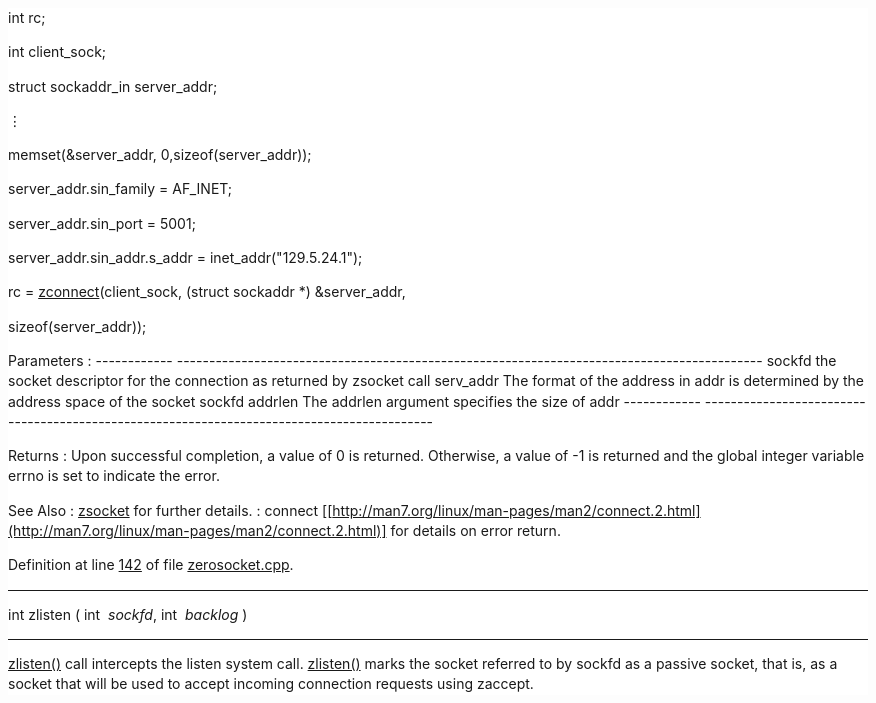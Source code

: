 int rc;

int client\_sock;

struct sockaddr\_in server\_addr;

⋮

memset(&server\_addr, 0,sizeof(server\_addr));

server\_addr.sin\_family = AF\_INET;

server\_addr.sin\_port = 5001;

server\_addr.sin\_addr.s\_addr = inet\_addr("129.5.24.1");

rc =
[zconnect](zerosocket_8cpp.html#a44eeef480cd355c827266907afdb4fc1)(client\_sock,
(struct sockaddr \*) &server\_addr,

sizeof(server\_addr));

Parameters
:   ------------ -------------------------------------------------------------------------------------------
      sockfd       the socket descriptor for the connection as returned by zsocket call
      serv\_addr   The format of the address in addr is determined by the address space of the socket sockfd
      addrlen      The addrlen argument specifies the size of addr
      ------------ -------------------------------------------------------------------------------------------

Returns
:   Upon successful completion, a value of 0 is returned. Otherwise, a
    value of -1 is returned and the global integer variable errno is set
    to indicate the error.

See Also
:   [zsocket](zerosocket_8h.html#a9a9eb9084c6c207d0518ed80fe27f09c) for
    further details.
:   connect
    [[http://man7.org/linux/man-pages/man2/connect.2.html](http://man7.org/linux/man-pages/man2/connect.2.html)]
    for details on error return.

Definition at line [142](zerosocket_8cpp_source.html#l00142) of file
[zerosocket.cpp](zerosocket_8cpp_source.html).

  ------------- --- ------ ------------
  int zlisten   (   int    *sockfd*,
                    int    *backlog*
                )
  ------------- --- ------ ------------

[zlisten()](zerosocket_8cpp.html#a045e7cb5526ac0e8d00d8863621817fe) call
intercepts the listen system call.
[zlisten()](zerosocket_8cpp.html#a045e7cb5526ac0e8d00d8863621817fe)
marks the socket referred to by sockfd as a passive socket, that is, as
a socket that will be used to accept incoming connection requests using
zaccept.
